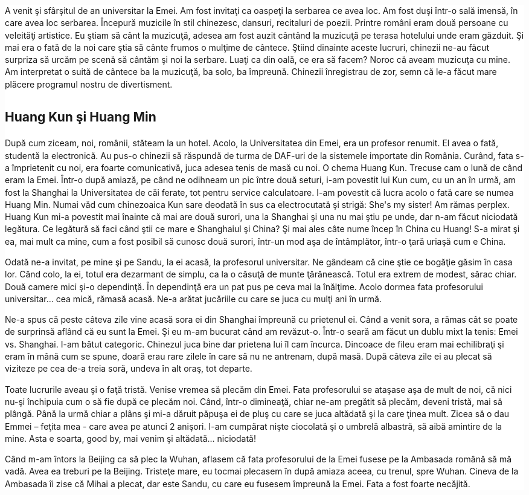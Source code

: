 A venit şi sfârşitul de an universitar la Emei. Am fost invitaţi ca oaspeţi la serbarea ce avea loc. Am fost duşi într-o sală imensă, în care avea loc serbarea. Începură muzicile în stil chinezesc, dansuri, recitaluri de poezii. Printre români eram două persoane cu veleităţi artistice. Eu ştiam să cânt la muzicuţă, adesea am fost auzit cântând la muzicuţă pe terasa hotelului unde eram găzduit. Şi mai era o fată de la noi care ştia să cânte frumos o mulţime de cântece. Ştiind dinainte aceste lucruri, chinezii ne-au făcut surpriza să urcăm pe scenă să cântăm şi noi la serbare. Luaţi ca din oală, ce era să facem? Noroc că aveam muzicuţa cu mine. Am interpretat o suită de cântece ba la muzicuţă, ba solo, ba împreună. Chinezii înregistrau de zor, semn că le-a făcut mare plăcere programul nostru de divertisment.

## Huang Kun şi Huang Min

După cum ziceam, noi, românii, stăteam la un hotel. Acolo, la Universitatea din Emei, era un profesor renumit. El avea o fată, studentă la electronică. Au pus-o chinezii să răspundă de turma de DAF-uri de la sistemele importate din România. Curând, fata s-a împrietenit cu noi, era foarte comunicativă, juca adesea tenis de masă cu noi. O chema Huang Kun. Trecuse cam o lună de când eram la Emei. Într-o după amiază, pe când ne odihneam un pic între două seturi, i-am povestit lui Kun cum, cu un an în urmă, am fost la Shanghai la Universitatea de căi ferate, tot pentru service calculatoare. I-am povestit că lucra acolo o fată care se numea Huang Min. Numai văd cum chinezoaica Kun sare deodată în sus ca electrocutată şi strigă: She's my sister! Am rămas perplex. Huang Kun mi-a povestit mai înainte că mai are două surori, una la Shanghai şi una nu mai ştiu pe unde, dar n-am făcut niciodată legătura. Ce legătură să faci când ştii ce mare e
Shanghaiul şi China? Şi mai ales câte nume încep în China cu Huang! S-a mirat şi ea, mai mult ca mine, cum a fost posibil să cunosc două surori, într-un mod aşa de întâmplător, într-o ţară uriaşă cum e China.

Odată ne-a invitat, pe mine şi pe Sandu, la ei acasă, la profesorul universitar. Ne gândeam că cine ştie ce bogăţie găsim în casa lor. Când colo, la ei, totul era dezarmant de simplu, ca la o căsuţă de munte ţărănească. Totul era extrem de modest, sărac chiar. Două camere mici şi-o dependinţă. În dependinţă era un pat pus pe ceva mai la înălţime. Acolo dormea fata profesorului universitar... cea mică, rămasă acasă. Ne-a arătat jucăriile cu care se juca cu mulţi ani în urmă.

Ne-a spus că peste câteva zile vine acasă sora ei din Shanghai împreună cu prietenul ei. Când a venit sora, a rămas cât se poate de surprinsă aflând că eu sunt la Emei.
Şi eu m-am bucurat când am revăzut-o. Într-o seară am făcut un dublu mixt la tenis: Emei vs. Shanghai. I-am bătut categoric. Chinezul juca bine dar prietena lui îl cam încurca. Dincoace de fileu eram mai echilibraţi şi eram în mână cum se spune, doară erau rare zilele în care să nu ne antrenam, după masă. După câteva zile ei au plecat să viziteze pe cea de-a treia soră, undeva în alt oraş, tot departe.

Toate lucrurile aveau şi o faţă tristă. Venise vremea să
plecăm din Emei. Fata profesorului se ataşase aşa de mult
de noi, că nici nu-şi închipuia cum o să fie după ce
plecăm noi. Când, într-o dimineaţă, chiar ne-am pregătit
să plecăm, deveni tristă, mai să plângă. Până la urmă
chiar a plâns şi mi-a dăruit păpuşa ei de pluş cu care se
juca altădată şi la care ţinea mult. Zicea să o dau Emmei –
feţita mea - care avea pe atunci 2 anişori. I-am cumpărat
nişte ciocolată şi o umbrelă albastră, să aibă amintire de
la mine. Asta e soarta, good by, mai venim şi altădată... niciodată!

Când m-am întors la Beijing ca să plec la Wuhan, aflasem că fata profesorului de la Emei fusese pe la Ambasada română să mă vadă. Avea ea treburi pe la Beijing. Tristeţe mare, eu tocmai plecasem în după amiaza aceea, cu trenul, spre Wuhan. Cineva de la Ambasada îi zise că Mihai a plecat, dar este Sandu, cu care eu fusesem împreună la Emei. Fata a fost foarte necăjită.
